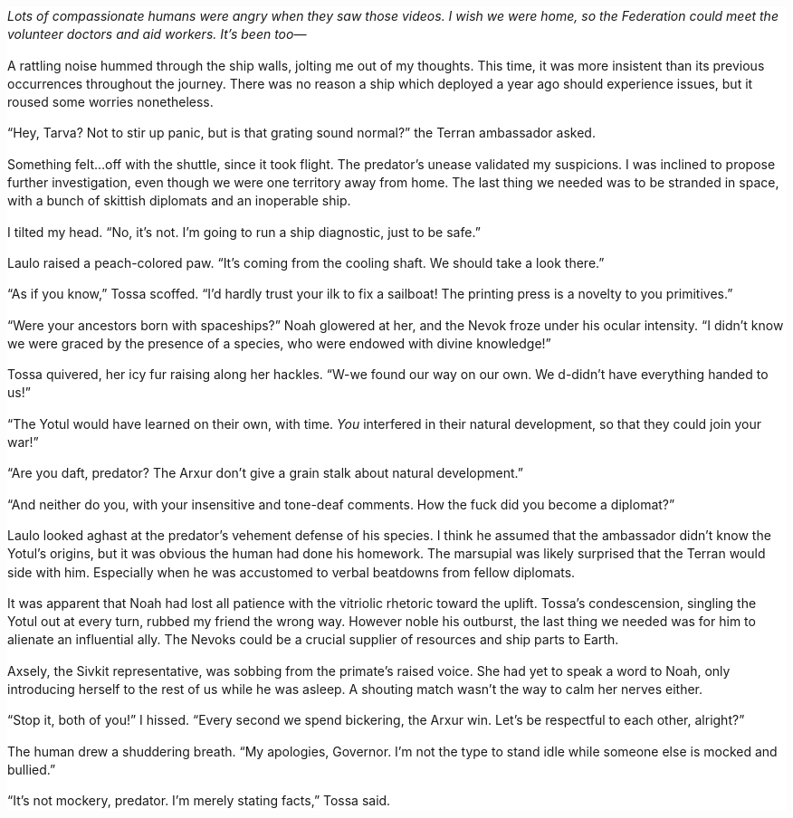 *Lots of compassionate humans were angry when they saw those videos. I wish we were home, so the Federation could meet the volunteer doctors and aid workers. It’s been too—*

A rattling noise hummed through the ship walls, jolting me out of my thoughts. This time, it was more insistent than its previous occurrences throughout the journey. There was no reason a ship which deployed a year ago should experience issues, but it roused some worries nonetheless.

“Hey, Tarva? Not to stir up panic, but is that grating sound normal?” the Terran ambassador asked.

Something felt…off with the shuttle, since it took flight. The predator’s unease validated my suspicions. I was inclined to propose further investigation, even though we were one territory away from home. The last thing we needed was to be stranded in space, with a bunch of skittish diplomats and an inoperable ship.

I tilted my head. “No, it’s not. I’m going to run a ship diagnostic, just to be safe.”

Laulo raised a peach-colored paw. “It’s coming from the cooling shaft. We should take a look there.”

“As if you know,” Tossa scoffed. “I’d hardly trust your ilk to fix a sailboat! The printing press is a novelty to you primitives.”

“Were your ancestors born with spaceships?” Noah glowered at her, and the Nevok froze under his ocular intensity. “I didn’t know we were graced by the presence of a species, who were endowed with divine knowledge!”

Tossa quivered, her icy fur raising along her hackles. “W-we found our way on our own. We d-didn’t have everything handed to us!”

“The Yotul would have learned on their own, with time. *You* interfered in their natural development, so that they could join your war!”

“Are you daft, predator? The Arxur don’t give a grain stalk about natural development.”

“And neither do you, with your insensitive and tone-deaf comments. How the fuck did you become a diplomat?”

Laulo looked aghast at the predator’s vehement defense of his species. I think he assumed that the ambassador didn’t know the Yotul’s origins, but it was obvious the human had done his homework. The marsupial was likely surprised that the Terran would side with him. Especially when he was accustomed to verbal beatdowns from fellow diplomats.

It was apparent that Noah had lost all patience with the vitriolic rhetoric toward the uplift. Tossa’s condescension, singling the Yotul out at every turn, rubbed my friend the wrong way. However noble his outburst, the last thing we needed was for him to alienate an influential ally. The Nevoks could be a crucial supplier of resources and ship parts to Earth.

Axsely, the Sivkit representative, was sobbing from the primate’s raised voice. She had yet to speak a word to Noah, only introducing herself to the rest of us while he was asleep. A shouting match wasn’t the way to calm her nerves either.

“Stop it, both of you!” I hissed. “Every second we spend bickering, the Arxur win. Let’s be respectful to each other, alright?”

The human drew a shuddering breath. “My apologies, Governor. I’m not the type to stand idle while someone else is mocked and bullied.”

“It’s not mockery, predator. I’m merely stating facts,” Tossa said.
